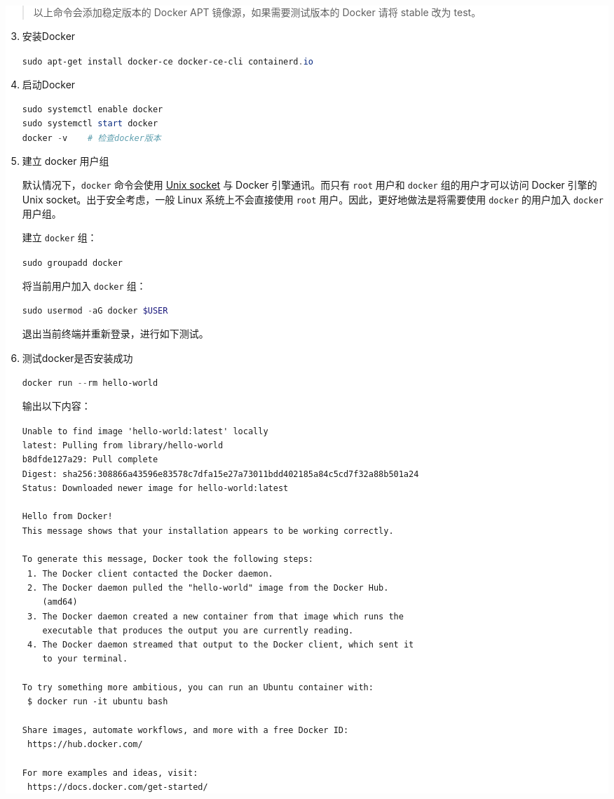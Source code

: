    > 以上命令会添加稳定版本的 Docker APT 镜像源，如果需要测试版本的 Docker 请将 stable 改为 test。

3. 安装Docker

   ```powershell
   sudo apt-get install docker-ce docker-ce-cli containerd.io
   ```

4. 启动Docker

   ```powershell
   sudo systemctl enable docker
   sudo systemctl start docker
   docker -v	# 检查docker版本
   ```

5. 建立 docker 用户组

   默认情况下，`docker` 命令会使用 [Unix socket](https://en.wikipedia.org/wiki/Unix_domain_socket) 与 Docker 引擎通讯。而只有 `root` 用户和 `docker` 组的用户才可以访问 Docker 引擎的 Unix socket。出于安全考虑，一般 Linux 系统上不会直接使用 `root` 用户。因此，更好地做法是将需要使用 `docker` 的用户加入 `docker` 用户组。

   建立 `docker` 组：

   ```powershell
   sudo groupadd docker
   ```

   将当前用户加入 `docker` 组：

   ```powershell
   sudo usermod -aG docker $USER
   ```

   退出当前终端并重新登录，进行如下测试。

6. 测试docker是否安装成功

   ```powershell
   docker run --rm hello-world
   ```

   输出以下内容：

   ```
   Unable to find image 'hello-world:latest' locally
   latest: Pulling from library/hello-world
   b8dfde127a29: Pull complete
   Digest: sha256:308866a43596e83578c7dfa15e27a73011bdd402185a84c5cd7f32a88b501a24
   Status: Downloaded newer image for hello-world:latest
   
   Hello from Docker!
   This message shows that your installation appears to be working correctly.
   
   To generate this message, Docker took the following steps:
    1. The Docker client contacted the Docker daemon.
    2. The Docker daemon pulled the "hello-world" image from the Docker Hub.
       (amd64)
    3. The Docker daemon created a new container from that image which runs the
       executable that produces the output you are currently reading.
    4. The Docker daemon streamed that output to the Docker client, which sent it
       to your terminal.
   
   To try something more ambitious, you can run an Ubuntu container with:
    $ docker run -it ubuntu bash
   
   Share images, automate workflows, and more with a free Docker ID:
    https://hub.docker.com/
   
   For more examples and ideas, visit:
    https://docs.docker.com/get-started/
   ```
